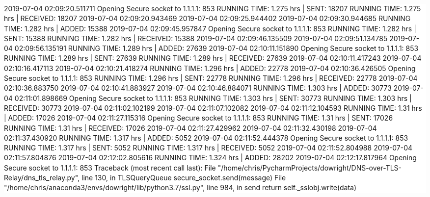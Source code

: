 2019-07-04 02:09:20.511711
Opening Secure socket to 1.1.1.1: 853
RUNNING TIME: 1.275 hrs | SENT: 18207
RUNNING TIME: 1.275 hrs | RECEIVED: 18207
2019-07-04 02:09:20.943469
2019-07-04 02:09:25.944402
2019-07-04 02:09:30.944685
RUNNING TIME: 1.282 hrs | ADDED: 15388
2019-07-04 02:09:45.957847
Opening Secure socket to 1.1.1.1: 853
RUNNING TIME: 1.282 hrs | SENT: 15388
RUNNING TIME: 1.282 hrs | RECEIVED: 15388
2019-07-04 02:09:46.135509
2019-07-04 02:09:51.134785
2019-07-04 02:09:56.135191
RUNNING TIME: 1.289 hrs | ADDED: 27639
2019-07-04 02:10:11.151890
Opening Secure socket to 1.1.1.1: 853
RUNNING TIME: 1.289 hrs | SENT: 27639
RUNNING TIME: 1.289 hrs | RECEIVED: 27639
2019-07-04 02:10:11.417243
2019-07-04 02:10:16.417113
2019-07-04 02:10:21.418274
RUNNING TIME: 1.296 hrs | ADDED: 22778
2019-07-04 02:10:36.426505
Opening Secure socket to 1.1.1.1: 853
RUNNING TIME: 1.296 hrs | SENT: 22778
RUNNING TIME: 1.296 hrs | RECEIVED: 22778
2019-07-04 02:10:36.883750
2019-07-04 02:10:41.883927
2019-07-04 02:10:46.884071
RUNNING TIME: 1.303 hrs | ADDED: 30773
2019-07-04 02:11:01.898669
Opening Secure socket to 1.1.1.1: 853
RUNNING TIME: 1.303 hrs | SENT: 30773
RUNNING TIME: 1.303 hrs | RECEIVED: 30773
2019-07-04 02:11:02.102199
2019-07-04 02:11:07.102082
2019-07-04 02:11:12.104593
RUNNING TIME: 1.31 hrs | ADDED: 17026
2019-07-04 02:11:27.115316
Opening Secure socket to 1.1.1.1: 853
RUNNING TIME: 1.31 hrs | SENT: 17026
RUNNING TIME: 1.31 hrs | RECEIVED: 17026
2019-07-04 02:11:27.429962
2019-07-04 02:11:32.430198
2019-07-04 02:11:37.430920
RUNNING TIME: 1.317 hrs | ADDED: 5052
2019-07-04 02:11:52.444378
Opening Secure socket to 1.1.1.1: 853
RUNNING TIME: 1.317 hrs | SENT: 5052
RUNNING TIME: 1.317 hrs | RECEIVED: 5052
2019-07-04 02:11:52.804988
2019-07-04 02:11:57.804876
2019-07-04 02:12:02.805616
RUNNING TIME: 1.324 hrs | ADDED: 28202
2019-07-04 02:12:17.817964
Opening Secure socket to 1.1.1.1: 853
Traceback (most recent call last):
  File "/home/chris/PycharmProjects/dowright/DNS-over-TLS-Relay/dns_tls_relay.py", line 130, in TLSQueryQueue
    secure_socket.send(message)
  File "/home/chris/anaconda3/envs/dowright/lib/python3.7/ssl.py", line 984, in send
    return self._sslobj.write(data)